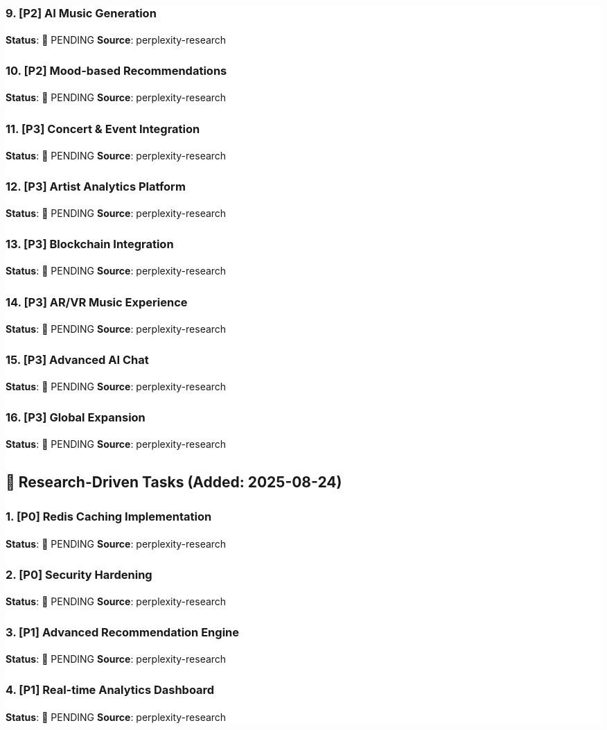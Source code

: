 ### 9. [P2] AI Music Generation
**Status**: 🔄 PENDING
**Source**: perplexity-research

### 10. [P2] Mood-based Recommendations
**Status**: 🔄 PENDING
**Source**: perplexity-research

### 11. [P3] Concert & Event Integration
**Status**: 🔄 PENDING
**Source**: perplexity-research

### 12. [P3] Artist Analytics Platform
**Status**: 🔄 PENDING
**Source**: perplexity-research

### 13. [P3] Blockchain Integration
**Status**: 🔄 PENDING
**Source**: perplexity-research

### 14. [P3] AR/VR Music Experience
**Status**: 🔄 PENDING
**Source**: perplexity-research

### 15. [P3] Advanced AI Chat
**Status**: 🔄 PENDING
**Source**: perplexity-research

### 16. [P3] Global Expansion
**Status**: 🔄 PENDING
**Source**: perplexity-research


## 🔬 Research-Driven Tasks (Added: 2025-08-24)

### 1. [P0] Redis Caching Implementation
**Status**: 🔄 PENDING
**Source**: perplexity-research

### 2. [P0] Security Hardening
**Status**: 🔄 PENDING
**Source**: perplexity-research

### 3. [P1] Advanced Recommendation Engine
**Status**: 🔄 PENDING
**Source**: perplexity-research

### 4. [P1] Real-time Analytics Dashboard
**Status**: 🔄 PENDING
**Source**: perplexity-research
